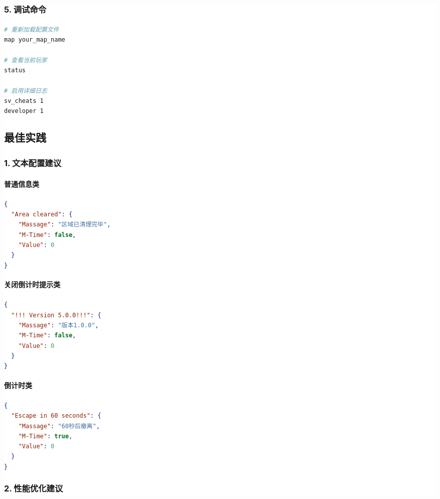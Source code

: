 ### 5. 调试命令

```bash
# 重新加载配置文件
map your_map_name

# 查看当前玩家
status

# 启用详细日志
sv_cheats 1
developer 1
```

## 最佳实践

### 1. 文本配置建议

#### 普通信息类
```json
{
  "Area cleared": {
    "Massage": "区域已清理完毕",
    "M-Time": false,
    "Value": 0
  }
}
```

#### 关闭倒计时提示类
```json
{
  "!!! Version 5.0.0!!!": {
    "Massage": "版本1.0.0",
    "M-Time": false,
    "Value": 0
  }
}
```

#### 倒计时类
```json
{
  "Escape in 60 seconds": {
    "Massage": "60秒后撤离",
    "M-Time": true,
    "Value": 0
  }
}
```

### 2. 性能优化建议
